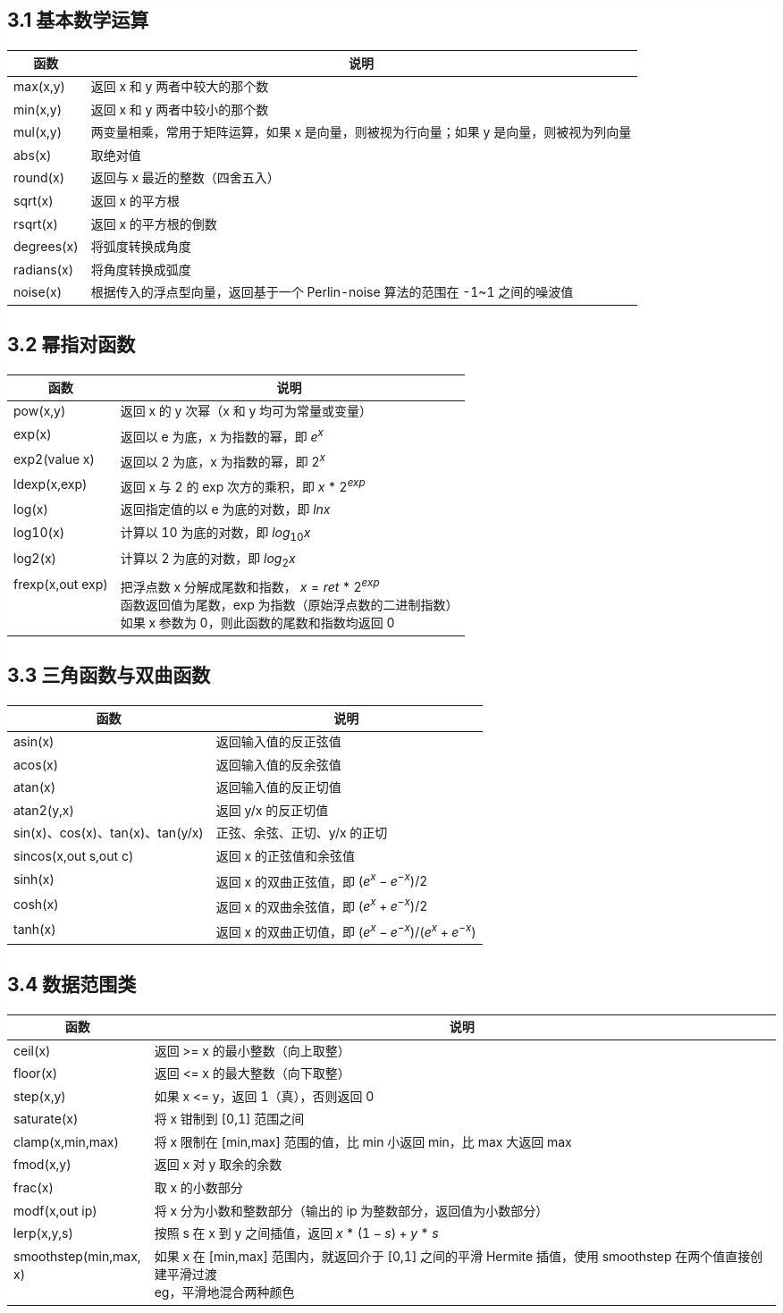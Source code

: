 
## 3.1 基本数学运算
 函数 | 说明 
 --- | --- 
 max(x,y)   | 返回 x 和 y 两者中较大的那个数
 min(x,y)   | 返回 x 和 y 两者中较小的那个数
 mul(x,y)   | 两变量相乘，常用于矩阵运算，如果 x 是向量，则被视为行向量；如果 y 是向量，则被视为列向量
 abs(x)     | 取绝对值  
 round(x)   | 返回与 x 最近的整数（四舍五入）
 sqrt(x)    | 返回 x 的平方根  
 rsqrt(x)   | 返回 x 的平方根的倒数  
 degrees(x) | 将弧度转换成角度  
 radians(x) | 将角度转换成弧度  
 noise(x)   | 根据传入的浮点型向量，返回基于一个 Perlin-noise 算法的范围在 -1~1 之间的噪波值  


## 3.2 幂指对函数
 函数 | 说明 
 --- | --- 
 pow(x,y)   | 返回 x 的 y 次幂（x 和 y 均可为常量或变量）  
 exp(x)     | 返回以 e 为底，x 为指数的幂，即 $e^x$ 
 exp2(value x) | 返回以 2 为底，x 为指数的幂，即 $2^x$ 
 ldexp(x,exp) | 返回 x 与 2 的 exp 次方的乘积，即 $x*2^{exp}$ 
 log(x)     | 返回指定值的以 e 为底的对数，即 $lnx$ 
 log10(x)   | 计算以 10 为底的对数，即 $log_{10}x$ 
 log2(x)    | 计算以 2 为底的对数，即 $log_{2}x$ 
 frexp(x,out exp) | 把浮点数 x 分解成尾数和指数， $x=ret*2^{exp}$ <br/> 函数返回值为尾数，exp 为指数（原始浮点数的二进制指数）<br/> 如果 x 参数为 0，则此函数的尾数和指数均返回 0 


## 3.3 三角函数与双曲函数
 函数 | 说明 
 --- | --- 
 asin(x)    | 返回输入值的反正弦值
 acos(x)    | 返回输入值的反余弦值
 atan(x)    | 返回输入值的反正切值
 atan2(y,x) | 返回 y/x 的反正切值
 sin(x)、cos(x)、tan(x)、tan(y/x)     | 正弦、余弦、正切、y/x 的正切
 sincos(x,out s,out c) | 返回 x 的正弦值和余弦值
 sinh(x)    | 返回 x 的双曲正弦值，即 $(e^x-e^{-x})/2$
 cosh(x)    | 返回 x 的双曲余弦值，即 $(e^x+e^{-x})/2$
 tanh(x)    | 返回 x 的双曲正切值，即 $(e^x-e^{-x})/(e^x+e^{-x})$


## 3.4 数据范围类
 函数 | 说明 
 --- | --- 
 ceil(x)    | 返回 >= x 的最小整数（向上取整）
 floor(x)   | 返回 <= x 的最大整数（向下取整）
 step(x,y)  | 如果 x <= y，返回 1（真），否则返回 0
 saturate(x)| 将 x 钳制到 [0,1] 范围之间
 clamp(x,min,max) | 将 x 限制在 [min,max] 范围的值，比 min 小返回 min，比 max 大返回 max
 fmod(x,y)  | 返回 x 对 y 取余的余数
 frac(x)    | 取 x 的小数部分
 modf(x,out ip) | 将 x 分为小数和整数部分（输出的 ip 为整数部分，返回值为小数部分）
 lerp(x,y,s) | 按照 s 在 x 到 y 之间插值，返回 $x*(1-s)+y*s$
 smoothstep(min,max,x) | 如果 x 在 [min,max] 范围内，就返回介于 [0,1] 之间的平滑 Hermite 插值，使用 smoothstep 在两个值直接创建平滑过渡 <br/> eg，平滑地混合两种颜色
